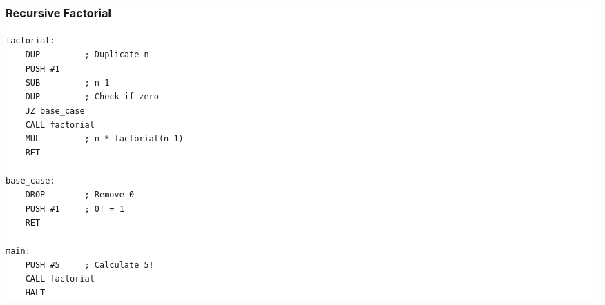 ### Recursive Factorial
```assembly
factorial:
    DUP         ; Duplicate n
    PUSH #1
    SUB         ; n-1
    DUP         ; Check if zero
    JZ base_case
    CALL factorial
    MUL         ; n * factorial(n-1)
    RET
    
base_case:
    DROP        ; Remove 0
    PUSH #1     ; 0! = 1
    RET

main:
    PUSH #5     ; Calculate 5!
    CALL factorial
    HALT
```
